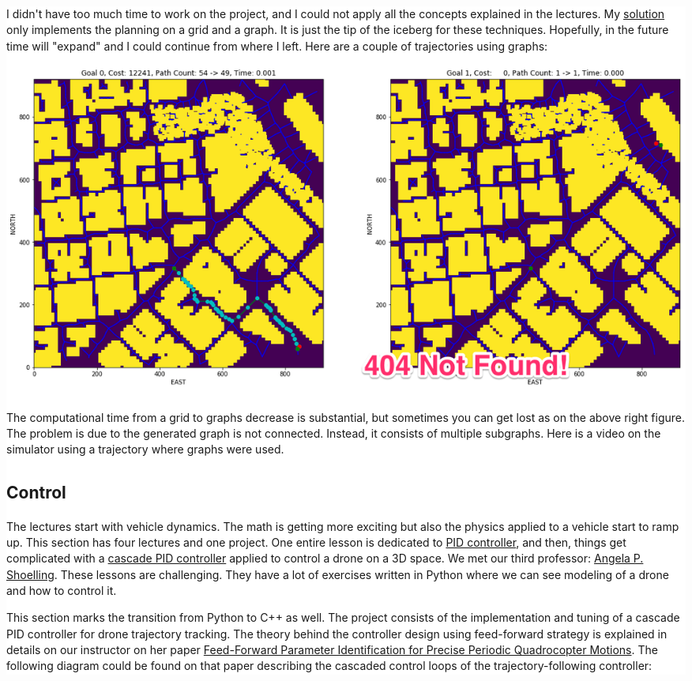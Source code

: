 I didn't have too much time to work on the project, and I could not apply all the concepts explained in the lectures. My [solution](https://github.com/darienmt/FCND-Term1-P2-3D-Motion-Planning) only implements the planning on a grid and a graph. It is just the tip of the iceberg for these techniques. Hopefully, in the future time will "expand" and I could continue from where I left. Here are a couple of trajectories using graphs:

![Path planning graph sample trajectories](/images/2018-06-09/graph_trajectories.png)

The computational time from a grid to graphs decrease is substantial, but sometimes you can get lost as on the above right figure. The problem is due to the generated graph is not connected. Instead, it consists of multiple subgraphs. Here is a video on the simulator using a trajectory where graphs were used.

<iframe width="560" height="315" src="https://www.youtube.com/embed/IjgJbrl1Esc" frameborder="0" allow="autoplay; encrypted-media" allowfullscreen></iframe>

## Control

The lectures start with vehicle dynamics. The math is getting more exciting but also the physics applied to a vehicle start to ramp up. This section has four lectures and one project. One entire lesson is dedicated to [PID controller](https://en.wikipedia.org/wiki/PID_controller), and then, things get complicated with a [cascade PID controller](https://controlstation.com/cascade-control-cascade-control-configured/) applied to control a drone on a 3D space. We met our third professor: [Angela P. Shoelling](http://www.dynsyslab.org/prof-angela-schoellig/). These lessons are challenging. They have a lot of exercises written in Python where we can see modeling of a drone and how to control it.

This section marks the transition from Python to C++ as well. The project consists of the implementation and tuning of a cascade PID controller for drone trajectory tracking. The theory behind the controller design using feed-forward strategy is explained in details on our instructor on her paper [Feed-Forward Parameter Identification for Precise Periodic
Quadrocopter Motions](http://www.dynsyslab.org/wp-content/papercite-data/pdf/schoellig-acc12.pdf). The following diagram could be found on that paper describing the cascaded control loops of the trajectory-following controller:
